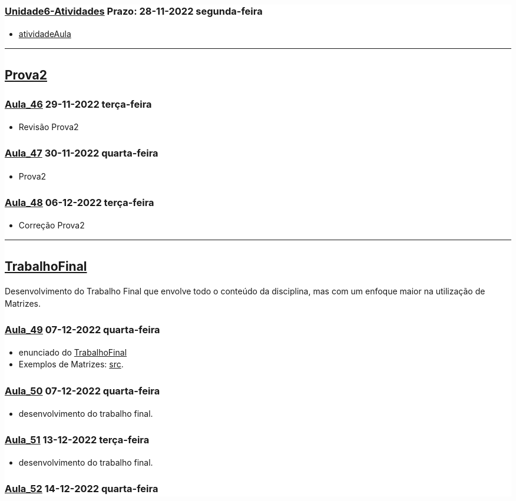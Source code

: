 ### [Unidade6-Atividades](Unidade6 "Unidade6-Atividades") Prazo: 28-11-2022 segunda-feira

- [atividadeAula](Unidade5/atividadeAula.md "atividadeAula")  

-----------

  
## [Prova2](Prova2 "Prova2")

### [Aula_46](Unidade6/aula.md#Aula_46 "29-11-2022 terça-feira") 29-11-2022 terça-feira

- Revisão Prova2  


### [Aula_47](Unidade6/aula.md#Aula_47 "30-11-2022 quarta-feira") 30-11-2022 quarta-feira

- Prova2  




### [Aula_48](Unidade6/aula.md#Aula_48 "06-12-2022 terça-feira") 06-12-2022 terça-feira

- Correção Prova2  



-----------

## [TrabalhoFinal](./TrabalhoFinal "TrabalhoFinal")

Desenvolvimento do Trabalho Final que envolve todo o conteúdo da disciplina, mas com um enfoque maior na utilização de Matrizes.  

### [Aula_49](TrabalhoFinal/aula.md#Aula_49 "07-12-2022 quarta-feira") 07-12-2022 quarta-feira


- enunciado do [TrabalhoFinal](./TrabalhoFinal "TrabalhoFinal")
- Exemplos de Matrizes: [src](TrabalhoFinal/src "src").  

### [Aula_50](TrabalhoFinal/aula.md#Aula_50 "07-12-2022 quarta-feira") 07-12-2022 quarta-feira

- desenvolvimento do trabalho final.  

### [Aula_51](TrabalhoFinal/aula.md#Aula_51 "13-12-2022 terça-feira") 13-12-2022 terça-feira

- desenvolvimento do trabalho final.  

### [Aula_52](TrabalhoFinal/aula.md#Aula_52 "14-12-2022 quarta-feira") 14-12-2022 quarta-feira
